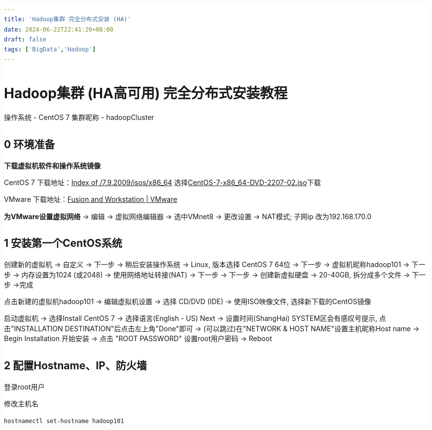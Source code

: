 ```yaml
---
title: 'Hadoop集群 完全分布式安装 (HA)'
date: 2024-06-22T22:41:20+08:00
draft: false
tags: ['BigData','Hadoop']
---
```


# Hadoop集群 (HA高可用) 完全分布式安装教程

操作系统 - CentOS 7
集群昵称 - hadoopCluster

## 0 环境准备

**下载虚拟机软件和操作系统镜像**

CentOS 7 下载地址：[Index of /7.9.2009/isos/x86_64](https://vault.centos.org/7.9.2009/isos/x86_64/)
	选择[CentOS-7-x86_64-DVD-2207-02.iso](https://vault.centos.org/7.9.2009/isos/x86_64/CentOS-7-x86_64-DVD-2207-02.iso)下载

VMware 下载地址：[Fusion and Workstation | VMware](https://www.vmware.com/products/desktop-hypervisor/workstation-and-fusion)

**为VMware设置虚拟网络**
	-> 编辑 -> 虚拟网络编辑器 -> 选中VMnet8 -> 更改设置 -> NAT模式; 子网ip 改为192.168.170.0



## 1 安装第一个CentOS系统

创建新的虚拟机 -> 自定义 -> 下一步 -> 稍后安装操作系统 -> Linux, 版本选择 CentOS 7 64位
-> 下一步 -> 虚拟机昵称hadoop101 -> 下一步 -> 内存设置为1024 (或2048) -> 使用网络地址转接(NAT) -> 下一步 -> 下一步 -> 创建新虚拟硬盘 -> 20-40GB, 拆分成多个文件 -> 下一步 ->完成

点击新建的虚拟机hadoop101 -> 编辑虚拟机设置 -> 选择 CD/DVD (IDE) -> 使用ISO映像文件, 选择新下载的CentOS镜像

启动虚拟机 -> 选择Install CentOS 7 -> 选择语言(English - US) Next -> 设置时间(ShangHai)
SYSTEM区会有感叹号提示, 点击"INSTALLATION DESTINATION"后点击左上角"Done"即可
-> (可以跳过)在"NETWORK & HOST NAME"设置主机昵称Host name
-> Begin Installation 开始安装
-> 点击 "ROOT PASSWORD" 设置root用户密码
-> Reboot



## 2 配置Hostname、IP、防火墙

登录root用户

修改主机名

```bash
hostnamectl set-hostname hadoop101
```
